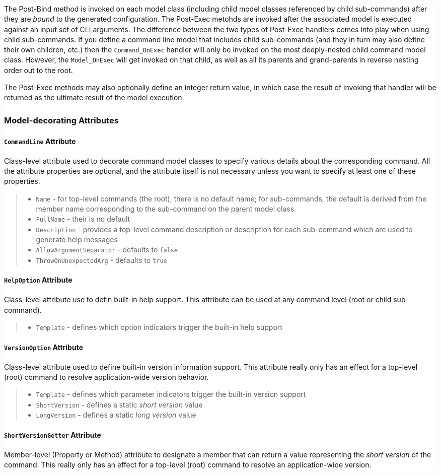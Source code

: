 The Post-Bind method is invoked on each model class (including child model classes
referenced by child sub-commands) after they are *bound* to the generated configuration.
The Post-Exec metohds are invoked after the associated model is executed against an
input set of CLI arguments.  The difference between the two types of Post-Exec handlers
comes into play when using child sub-commands.  If you define a command line model that
includes child sub-commands (and they in turn may also define their own children, etc.)
then the `Command_OnExec` handler will only be invoked on the most deeply-nested child
command model class.  However, the `Model_OnExec` will get invoked on that child, as
well as all its parents and grand-parents in reverse nesting order out to the root.

The Post-Exec methods may also optionally define an integer return value, in which case
the result of invoking that handler will be returned as the ultimate result of the model
execution.

### Model-decorating Attributes

#### `CommandLine` Attribute

Class-level attribute used to decorate command model classes to specify various details
about the corresponding command.  All the attribute properties are optional, and the
attribute itself is not necessary unless you want to specify at least one of these
properties.

> * `Name` - for top-level commands (the root), there is no default name; for sub-commands,
>   the default is derived from the member name corresponding to the sub-command on the parent
>   model class
> * `FullName` - their is no default
> * `Description` - provides a top-level command description or description for each sub-command
>   which are used to generate help messages
> * `AllowArgumentSeparator` - defaults to `false`
> * `ThrowOnUnexpectedArg` - defaults to `true`

#### `HelpOption` Attribute

Class-level attribute use to defin built-in help support.  This attribute can be used at
any command level (root or child sub-command).

> * `Template` - defines which option indicators trigger the built-in help support

#### `VersionOption` Attribute

Class-level attribute used to define built-in version information support.  This attribute
really only has an effect for a top-level (root) command to resolve application-wide version
behavior.

> * `Template` - defines which parameter indicators trigger the built-in version support
> * `ShortVersion` - defines a static *short version* value
> * `LongVersion` - defines a static *long version* value

#### `ShortVersionGetter` Attribute

Member-level (Property or Method) attribute to designate a member that can return a
value representing the *short version* of the command.  This really only has an effect
for a top-level (root) command to resolve an application-wide version.
